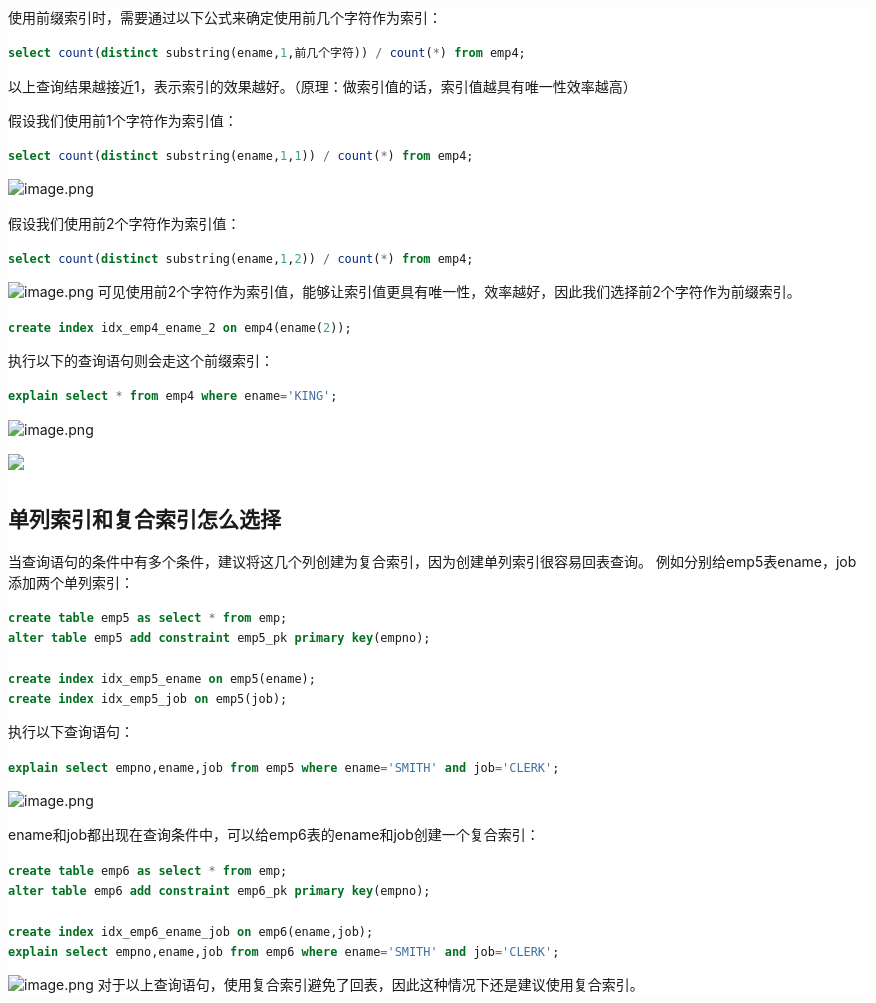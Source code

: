 使用前缀索引时，需要通过以下公式来确定使用前几个字符作为索引：
```sql
select count(distinct substring(ename,1,前几个字符)) / count(*) from emp4;
```
以上查询结果越接近1，表示索引的效果越好。（原理：做索引值的话，索引值越具有唯一性效率越高）

假设我们使用前1个字符作为索引值：
```sql
select count(distinct substring(ename,1,1)) / count(*) from emp4;
```
![image.png](https://cdn.nlark.com/yuque/0/2024/png/21376908/1709710923936-8ad47445-f0fc-4dd0-848d-d2035635bf42.png#averageHue=%23d3d1d0&clientId=u832e6504-1b74-4&from=paste&height=55&id=u30d177c0&originHeight=55&originWidth=176&originalType=binary&ratio=1&rotation=0&showTitle=false&size=1645&status=done&style=shadow&taskId=uff63c5ed-375f-4cc0-a85b-01ea782449e&title=&width=176)

假设我们使用前2个字符作为索引值：
```sql
select count(distinct substring(ename,1,2)) / count(*) from emp4;
```
![image.png](https://cdn.nlark.com/yuque/0/2024/png/21376908/1709710960232-d16e0bfd-3d49-45f5-b4cd-5bc2543ec6bf.png#averageHue=%23d0cecd&clientId=u832e6504-1b74-4&from=paste&height=50&id=ucad3b1a8&originHeight=50&originWidth=182&originalType=binary&ratio=1&rotation=0&showTitle=false&size=1351&status=done&style=shadow&taskId=ueb32d080-9fcb-4f3f-8ad9-0b5d6e4f99d&title=&width=182)
可见使用前2个字符作为索引值，能够让索引值更具有唯一性，效率越好，因此我们选择前2个字符作为前缀索引。
```sql
create index idx_emp4_ename_2 on emp4(ename(2));
```
执行以下的查询语句则会走这个前缀索引：
```sql
explain select * from emp4 where ename='KING';
```
![image.png](https://cdn.nlark.com/yuque/0/2024/png/21376908/1709711252551-389620f6-0b3e-402f-8279-14714e0b6934.png#averageHue=%23f3f2f2&clientId=u832e6504-1b74-4&from=paste&height=85&id=u516d6059&originHeight=85&originWidth=1449&originalType=binary&ratio=1&rotation=0&showTitle=false&size=5750&status=done&style=shadow&taskId=u29314072-63e8-412a-9e2f-5c304631fcd&title=&width=1449)

![](https://cdn.nlark.com/yuque/0/2023/jpeg/21376908/1692002570088-3338946f-42b3-4174-8910-7e749c31e950.jpeg#averageHue=%23f9f8f8&from=url&id=d5p5u&originHeight=78&originWidth=1400&originalType=binary&ratio=1&rotation=0&showTitle=false&status=done&style=shadow&title=)
## 单列索引和复合索引怎么选择
当查询语句的条件中有多个条件，建议将这几个列创建为复合索引，因为创建单列索引很容易回表查询。
例如分别给emp5表ename，job添加两个单列索引：

```sql
create table emp5 as select * from emp;
alter table emp5 add constraint emp5_pk primary key(empno);

create index idx_emp5_ename on emp5(ename);
create index idx_emp5_job on emp5(job);
```
执行以下查询语句：
```sql
explain select empno,ename,job from emp5 where ename='SMITH' and job='CLERK';
```
![image.png](https://cdn.nlark.com/yuque/0/2024/png/21376908/1709712992383-465eef54-a764-4b4a-bb7b-d44b6eaf0755.png#averageHue=%23f6f3f3&clientId=u832e6504-1b74-4&from=paste&height=127&id=ub3a37eef&originHeight=127&originWidth=1489&originalType=binary&ratio=1&rotation=0&showTitle=false&size=12323&status=done&style=shadow&taskId=ua0e9fb61-562f-4549-810e-40827bb1858&title=&width=1489)

ename和job都出现在查询条件中，可以给emp6表的ename和job创建一个复合索引：
```sql
create table emp6 as select * from emp;
alter table emp6 add constraint emp6_pk primary key(empno);

create index idx_emp6_ename_job on emp6(ename,job);
explain select empno,ename,job from emp6 where ename='SMITH' and job='CLERK';
```
![image.png](https://cdn.nlark.com/yuque/0/2024/png/21376908/1709713204610-5a0d695a-170d-447f-9ba0-a5b68719d539.png#averageHue=%23f3f2f2&clientId=u832e6504-1b74-4&from=paste&height=89&id=u38af9318&originHeight=89&originWidth=1473&originalType=binary&ratio=1&rotation=0&showTitle=false&size=5990&status=done&style=shadow&taskId=uec0c7d7e-a85c-4e36-84f6-08136e4672d&title=&width=1473)
对于以上查询语句，使用复合索引避免了回表，因此这种情况下还是建议使用复合索引。
